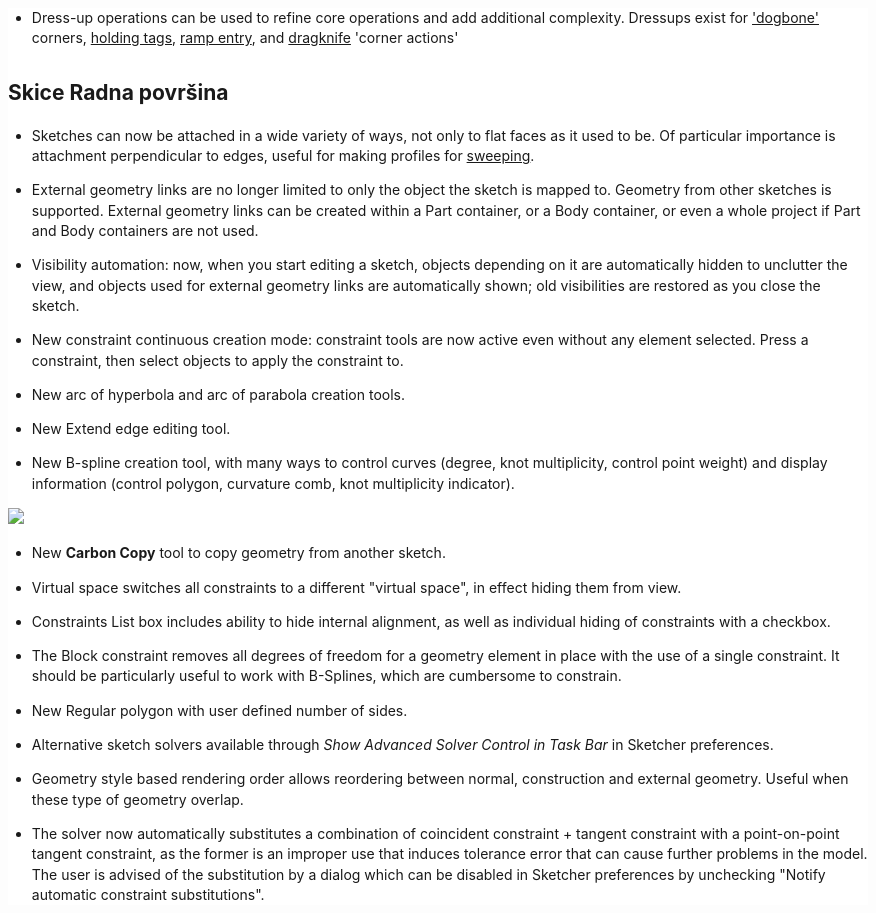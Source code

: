 * Dress-up operations can be used to refine core operations and add additional complexity. Dressups exist for ['dogbone'](/Path_DressupDogbone "Path DressupDogbone") corners, [holding tags](/Path_DressupTag "Path DressupTag"), [ramp entry](/Path_DressupRampEntry "Path DressupRampEntry"), and [dragknife](/Path_DressupDragKnife "Path DressupDragKnife") 'corner actions'

## Skice Radna površina

* Sketches can now be attached in a wide variety of ways, not only to flat faces as it used to be. Of particular importance is attachment perpendicular to edges, useful for making profiles for [sweeping](/Part_Sweep "Part Sweep").

* External geometry links are no longer limited to only the object the sketch is mapped to. Geometry from other sketches is supported. External geometry links can be created within a Part container, or a Body container, or even a whole project if Part and Body containers are not used.

* Visibility automation: now, when you start editing a sketch, objects depending on it are automatically hidden to unclutter the view, and objects used for external geometry links are automatically shown; old visibilities are restored as you close the sketch.

* New constraint continuous creation mode: constraint tools are now active even without any element selected. Press a constraint, then select objects to apply the constraint to.

* New arc of hyperbola and arc of parabola creation tools.

* New Extend edge editing tool.

* New B-spline creation tool, with many ways to control curves (degree, knot multiplicity, control point weight) and display information (control polygon, curvature comb, knot multiplicity indicator).

![](/images/FC017_Sketcher_B-spline_01.png)

* New **Carbon Copy** tool to copy geometry from another sketch.

* Virtual space switches all constraints to a different "virtual space", in effect hiding them from view.

* Constraints List box includes ability to hide internal alignment, as well as individual hiding of constraints with a checkbox.

* The Block constraint removes all degrees of freedom for a geometry element in place with the use of a single constraint. It should be particularly useful to work with B-Splines, which are cumbersome to constrain.

* New Regular polygon with user defined number of sides.

* Alternative sketch solvers available through *Show Advanced Solver Control in Task Bar* in Sketcher preferences.

* Geometry style based rendering order allows reordering between normal, construction and external geometry. Useful when these type of geometry overlap.

* The solver now automatically substitutes a combination of coincident constraint + tangent constraint with a point-on-point tangent constraint, as the former is an improper use that induces tolerance error that can cause further problems in the model. The user is advised of the substitution by a dialog which can be disabled in Sketcher preferences by unchecking "Notify automatic constraint substitutions".
